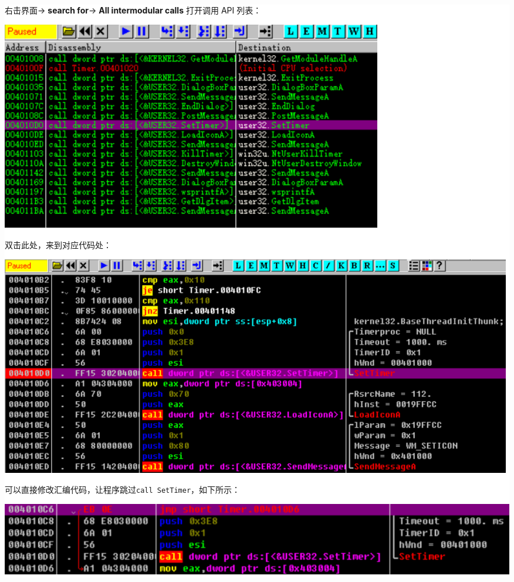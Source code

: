 右击界面-> **search for**-> **All intermodular calls** 打开调用 API 列表：

![image-20220330204421684](./_assets/0eab0906726b4c17a9a170d62d5f96cb/image-20220330204421684.png)

双击此处，来到对应代码处：

![image-20220330204448123](./_assets/0eab0906726b4c17a9a170d62d5f96cb/image-20220330204448123.png)

可以直接修改汇编代码，让程序跳过`call SetTimer`，如下所示：

![image-20220330204510290](./_assets/0eab0906726b4c17a9a170d62d5f96cb/image-20220330204510290.png)
